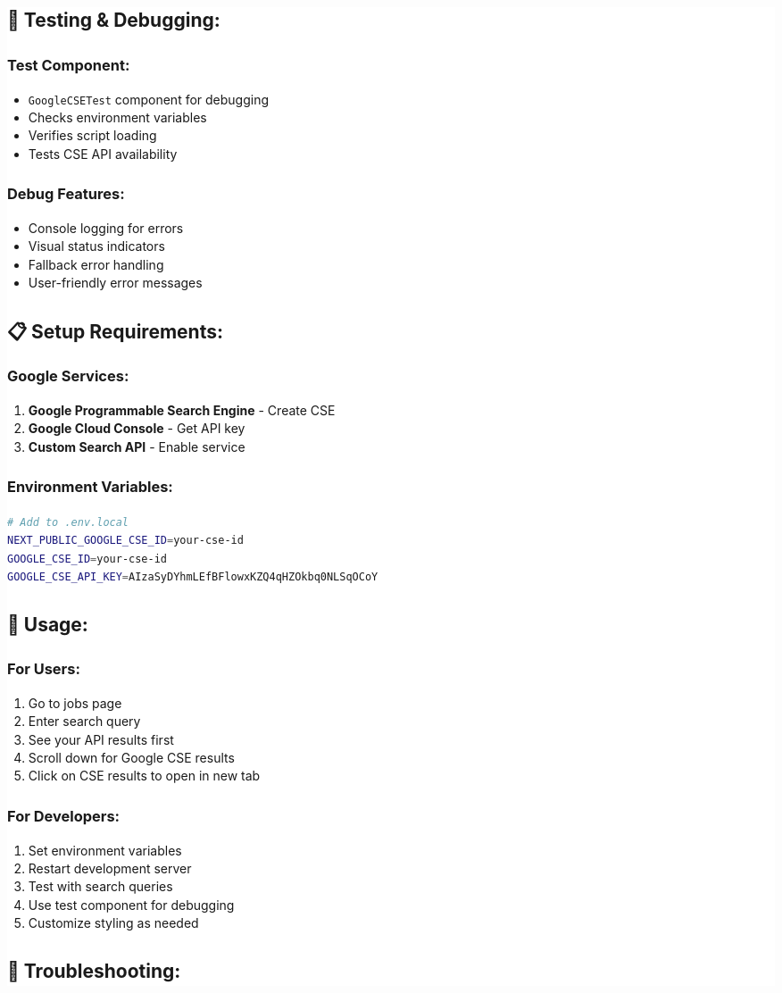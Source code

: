 ## 🧪 **Testing & Debugging:**

### **Test Component:**
- `GoogleCSETest` component for debugging
- Checks environment variables
- Verifies script loading
- Tests CSE API availability

### **Debug Features:**
- Console logging for errors
- Visual status indicators
- Fallback error handling
- User-friendly error messages

## 📋 **Setup Requirements:**

### **Google Services:**
1. **Google Programmable Search Engine** - Create CSE
2. **Google Cloud Console** - Get API key
3. **Custom Search API** - Enable service

### **Environment Variables:**
```bash
# Add to .env.local
NEXT_PUBLIC_GOOGLE_CSE_ID=your-cse-id
GOOGLE_CSE_ID=your-cse-id
GOOGLE_CSE_API_KEY=AIzaSyDYhmLEfBFlowxKZQ4qHZOkbq0NLSqOCoY
```

## 🎯 **Usage:**

### **For Users:**
1. Go to jobs page
2. Enter search query
3. See your API results first
4. Scroll down for Google CSE results
5. Click on CSE results to open in new tab

### **For Developers:**
1. Set environment variables
2. Restart development server
3. Test with search queries
4. Use test component for debugging
5. Customize styling as needed

## 🚨 **Troubleshooting:**
